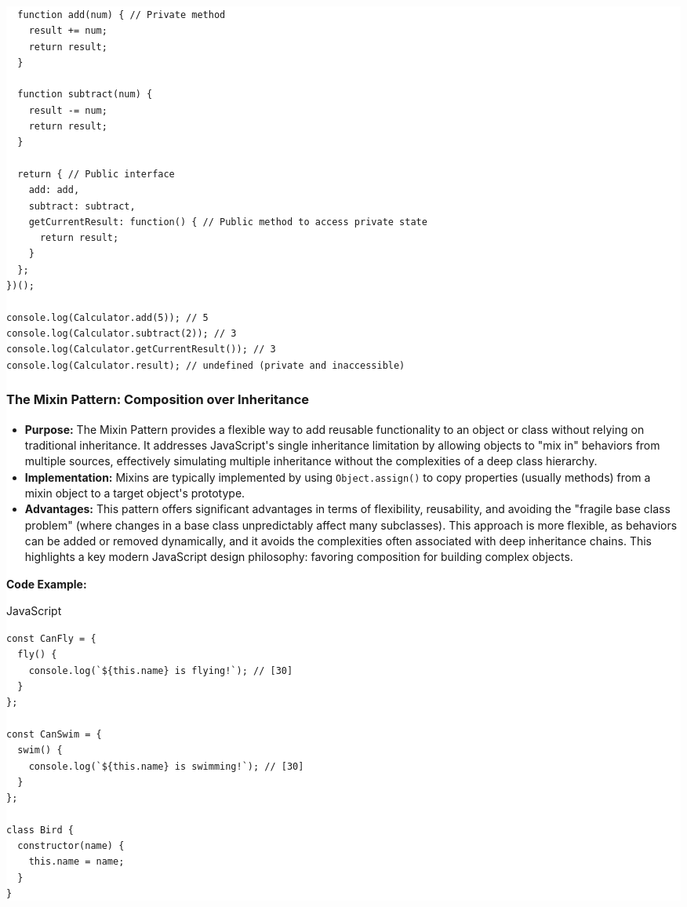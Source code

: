       function add(num) { // Private method
        result += num;
        return result;
      }
    
      function subtract(num) {
        result -= num;
        return result;
      }
    
      return { // Public interface
        add: add,
        subtract: subtract,
        getCurrentResult: function() { // Public method to access private state
          return result;
        }
      };
    })();
    
    console.log(Calculator.add(5)); // 5
    console.log(Calculator.subtract(2)); // 3
    console.log(Calculator.getCurrentResult()); // 3
    console.log(Calculator.result); // undefined (private and inaccessible)

### The Mixin Pattern: Composition over Inheritance

*   **Purpose:** The Mixin Pattern provides a flexible way to add reusable functionality to an object or class without relying on traditional inheritance. It addresses JavaScript's single inheritance limitation by allowing objects to "mix in" behaviors from multiple sources, effectively simulating multiple inheritance without the complexities of a deep class hierarchy.  
*   **Implementation:** Mixins are typically implemented by using `Object.assign()` to copy properties (usually methods) from a mixin object to a target object's prototype.  
*   **Advantages:** This pattern offers significant advantages in terms of flexibility, reusability, and avoiding the "fragile base class problem" (where changes in a base class unpredictably affect many subclasses). This approach is more flexible, as behaviors can be added or removed dynamically, and it avoids the complexities often associated with deep inheritance chains. This highlights a key modern JavaScript design philosophy: favoring composition for building complex objects.  

**Code Example:**

JavaScript

    const CanFly = {
      fly() {
        console.log(`${this.name} is flying!`); // [30]
      }
    };
    
    const CanSwim = {
      swim() {
        console.log(`${this.name} is swimming!`); // [30]
      }
    };
    
    class Bird {
      constructor(name) {
        this.name = name;
      }
    }
    